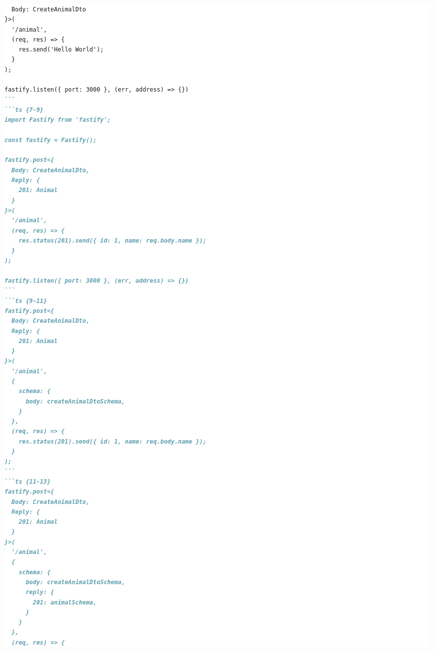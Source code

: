 ````md magic-move
  Body: CreateAnimalDto
}>(
  '/animal',
  (req, res) => {
    res.send('Hello World');
  }
);

fastify.listen({ port: 3000 }, (err, address) => {})
```
```ts {7-9}
import Fastify from 'fastify';

const fastify = Fastify();

fastify.post<{
  Body: CreateAnimalDto,
  Reply: {
    201: Animal
  }
}>(
  '/animal',
  (req, res) => {
    res.status(201).send({ id: 1, name: req.body.name });
  }
);

fastify.listen({ port: 3000 }, (err, address) => {})
```
```ts {9-11}
fastify.post<{
  Body: CreateAnimalDto,
  Reply: {
    201: Animal
  }
}>(
  '/animal',
  {
    schema: {
      body: createAnimalDtoSchema,
    }
  },
  (req, res) => {
    res.status(201).send({ id: 1, name: req.body.name });
  }
);
```
```ts {11-13}
fastify.post<{
  Body: CreateAnimalDto,
  Reply: {
    201: Animal
  }
}>(
  '/animal',
  {
    schema: {
      body: createAnimalDtoSchema,
      reply: {
        201: animalSchema,
      }
    }
  },
  (req, res) => {
````